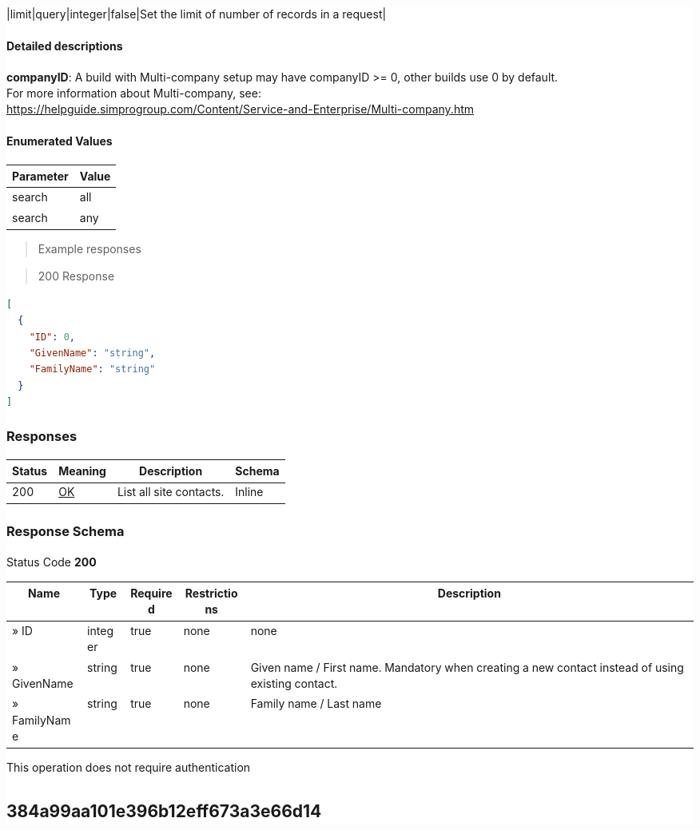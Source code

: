 |limit|query|integer|false|Set the limit of number of records in a request|

#### Detailed descriptions

**companyID**: A build with Multi-company setup may have companyID >= 0, other builds use 0 by default.<br />
For more information about Multi-company, see:<br />
https://helpguide.simprogroup.com/Content/Service-and-Enterprise/Multi-company.htm

#### Enumerated Values

|Parameter|Value|
|---|---|
|search|all|
|search|any|

> Example responses

> 200 Response

```json
[
  {
    "ID": 0,
    "GivenName": "string",
    "FamilyName": "string"
  }
]
```

<h3 id="785ce758787b8e2c49d063235283c29d-responses">Responses</h3>

|Status|Meaning|Description|Schema|
|---|---|---|---|
|200|[OK](https://tools.ietf.org/html/rfc7231#section-6.3.1)|List all site contacts.|Inline|

<h3 id="785ce758787b8e2c49d063235283c29d-responseschema">Response Schema</h3>

Status Code **200**

|Name|Type|Required|Restrictions|Description|
|---|---|---|---|---|
|» ID|integer|true|none|none|
|» GivenName|string|true|none|Given name / First name. Mandatory when creating a new contact instead of using existing contact.|
|» FamilyName|string|true|none|Family name / Last name|

<aside class="success">
This operation does not require authentication
</aside>

## 384a99aa101e396b12eff673a3e66d14
